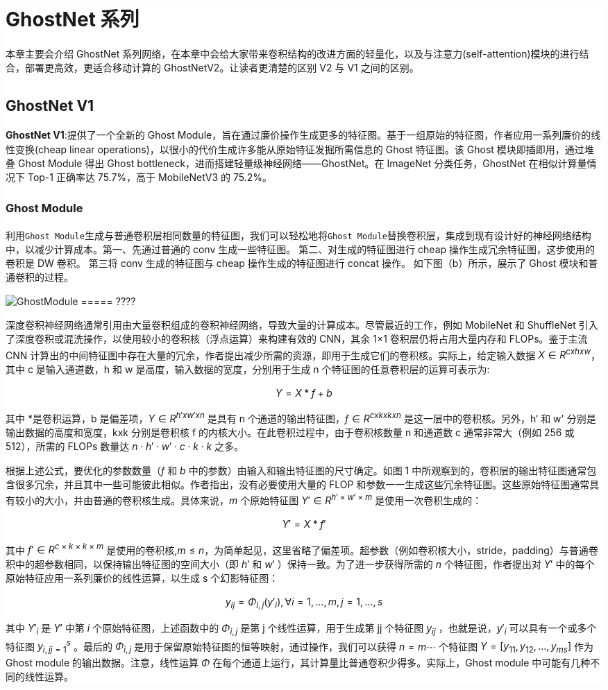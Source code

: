 

# GhostNet 系列

本章主要会介绍 GhostNet 系列网络，在本章中会给大家带来卷积结构的改进方面的轻量化，以及与注意力(self-attention)模块的进行结合，部署更高效，更适合移动计算的 GhostNetV2。让读者更清楚的区别 V2 与 V1 之间的区别。

## GhostNet V1

**GhostNet V1**:提供了一个全新的 Ghost Module，旨在通过廉价操作生成更多的特征图。基于一组原始的特征图，作者应用一系列廉价的线性变换(cheap linear operations)，以很小的代价生成许多能从原始特征发掘所需信息的 Ghost 特征图。该 Ghost 模块即插即用，通过堆叠 Ghost Module 得出 Ghost bottleneck，进而搭建轻量级神经网络——GhostNet。在 ImageNet 分类任务，GhostNet 在相似计算量情况下 Top-1 正确率达 75.7%，高于 MobileNetV3 的 75.2%。

### Ghost Module

利用`Ghost Module`生成与普通卷积层相同数量的特征图，我们可以轻松地将`Ghost Module`替换卷积层，集成到现有设计好的神经网络结构中，以减少计算成本。第一、先通过普通的 conv 生成一些特征图。 第二、对生成的特征图进行 cheap 操作生成冗余特征图，这步使用的卷积是 DW 卷积。 第三将 conv 生成的特征图与 cheap 操作生成的特征图进行 concat 操作。 如下图（b）所示，展示了 Ghost 模块和普通卷积的过程。

![GhostModule](../images/04Inference02Mobilenet/08.ghostnet_01.png)
===== ????

深度卷积神经网络通常引用由大量卷积组成的卷积神经网络，导致大量的计算成本。尽管最近的工作，例如 MobileNet 和 ShuffleNet 引入了深度卷积或混洗操作，以使用较小的卷积核（浮点运算）来构建有效的 CNN，其余 1×1 卷积层仍将占用大量内存和 FLOPs。鉴于主流 CNN 计算出的中间特征图中存在大量的冗余，作者提出减少所需的资源，即用于生成它们的卷积核。实际上，给定输入数据 $X∈R^{cxhxw}$，其中 c 是输入通道数，h 和 w 是高度，输入数据的宽度，分别用于生成 n 个特征图的任意卷积层的运算可表示为:

$$
Y=X*f+b
$$

其中 *是卷积运算，b 是偏差项，$Y∈R^{h'xw'xn}$ 是具有 n 个通道的输出特征图，$f∈R^{cxkxkxn}$  是这一层中的卷积核。另外，h‘ 和 w' 分别是输出数据的高度和宽度，kxk 分别是卷积核 f 的内核大小。在此卷积过程中，由于卷积核数量 n 和通道数 c 通常非常大（例如 256 或 512），所需的 FLOPs 数量达 $n \cdot h' \cdot w' \cdot c \cdot k \cdot k$ 之多。

根据上述公式，要优化的参数数量（$f$ 和 $b$ 中的参数）由输入和输出特征图的尺寸确定。如图 1 中所观察到的，卷积层的输出特征图通常包含很多冗余，并且其中一些可能彼此相似。作者指出，没有必要使用大量的 FLOP 和参数一一生成这些冗余特征图。这些原始特征图通常具有较小的大小，并由普通的卷积核生成。具体来说，$m$ 个原始特征图 $Y'∈R^{h' \times w' \times m}$ 是使用一次卷积生成的：

$$
Y'=X*f'
$$

其中 $f'∈R^{c \times k \times k \times m}$ 是使用的卷积核,$m\leq n$，为简单起见，这里省略了偏差项。超参数（例如卷积核大小，stride，padding）与普通卷积中的超参数相同，以保持输出特征图的空间大小（即 $h'$ 和 $w'$ ）保持一致。为了进一步获得所需的 $n$ 个特征图，作者提出对 $Y'$ 中的每个原始特征应用一系列廉价的线性运算，以生成 s 个幻影特征图：

$$
y_{ij}=Φ_{i,j}(y'_{i}),\forall i=1,...,m,j=1,...,s
$$

其中 $Y'_{i}$ 是 $Y'$ 中第 $i$ 个原始特征图，上述函数中的 $Φ_{i,j}$ 是第 j 个线性运算，用于生成第 jj 个特征图 $y_{ij}$ ，也就是说，$y'_{i}$ 可以具有一个或多个特征图 ${y_{i,j}}^{s}_{j=1}$  。最后的 $Φ_{i,j}$ 是用于保留原始特征图的恒等映射，通过操作，我们可以获得 $n=m\cdots$ 个特征图 $Y=[y_{11},y_{12},...,y_{ms}]$ 作为 Ghost module 的输出数据。注意，线性运算 $Φ$ 在每个通道上运行，其计算量比普通卷积少得多。实际上，Ghost module 中可能有几种不同的线性运算。
